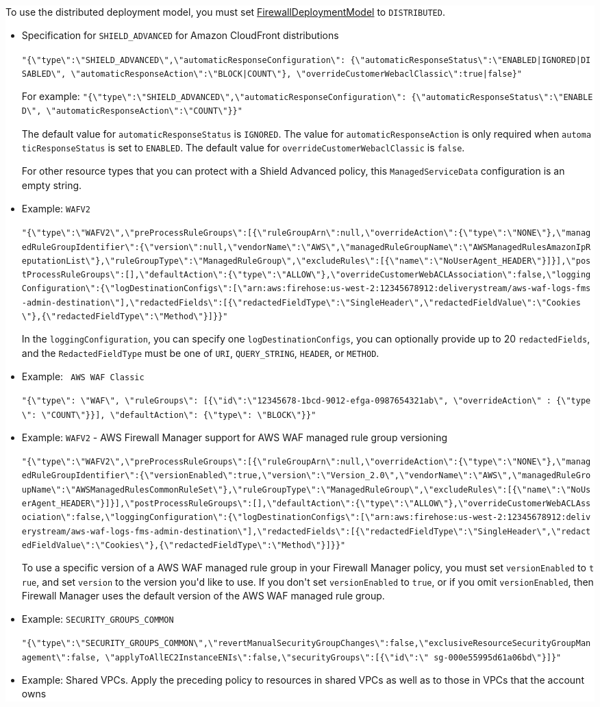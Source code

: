   To use the distributed deployment model, you must set [FirewallDeploymentModel](https://docs.aws.amazon.com/AWSCloudFormation/latest/UserGuide/aws-properties-fms-policy-thirdpartyfirewallpolicy.html) to `DISTRIBUTED`\.
+ Specification for `SHIELD_ADVANCED` for Amazon CloudFront distributions 

   `"{\"type\":\"SHIELD_ADVANCED\",\"automaticResponseConfiguration\": {\"automaticResponseStatus\":\"ENABLED|IGNORED|DISABLED\", \"automaticResponseAction\":\"BLOCK|COUNT\"}, \"overrideCustomerWebaclClassic\":true|false}"` 

  For example: `"{\"type\":\"SHIELD_ADVANCED\",\"automaticResponseConfiguration\": {\"automaticResponseStatus\":\"ENABLED\", \"automaticResponseAction\":\"COUNT\"}}"` 

  The default value for `automaticResponseStatus` is `IGNORED`\. The value for `automaticResponseAction` is only required when `automaticResponseStatus` is set to `ENABLED`\. The default value for `overrideCustomerWebaclClassic` is `false`\.

  For other resource types that you can protect with a Shield Advanced policy, this `ManagedServiceData` configuration is an empty string\.
+ Example: `WAFV2` 

   `"{\"type\":\"WAFV2\",\"preProcessRuleGroups\":[{\"ruleGroupArn\":null,\"overrideAction\":{\"type\":\"NONE\"},\"managedRuleGroupIdentifier\":{\"version\":null,\"vendorName\":\"AWS\",\"managedRuleGroupName\":\"AWSManagedRulesAmazonIpReputationList\"},\"ruleGroupType\":\"ManagedRuleGroup\",\"excludeRules\":[{\"name\":\"NoUserAgent_HEADER\"}]}],\"postProcessRuleGroups\":[],\"defaultAction\":{\"type\":\"ALLOW\"},\"overrideCustomerWebACLAssociation\":false,\"loggingConfiguration\":{\"logDestinationConfigs\":[\"arn:aws:firehose:us-west-2:12345678912:deliverystream/aws-waf-logs-fms-admin-destination\"],\"redactedFields\":[{\"redactedFieldType\":\"SingleHeader\",\"redactedFieldValue\":\"Cookies\"},{\"redactedFieldType\":\"Method\"}]}}"` 

  In the `loggingConfiguration`, you can specify one `logDestinationConfigs`, you can optionally provide up to 20 `redactedFields`, and the `RedactedFieldType` must be one of `URI`, `QUERY_STRING`, `HEADER`, or `METHOD`\.
+ Example: ` AWS WAF Classic` 

   `"{\"type\": \"WAF\", \"ruleGroups\": [{\"id\":\"12345678-1bcd-9012-efga-0987654321ab\", \"overrideAction\" : {\"type\": \"COUNT\"}}], \"defaultAction\": {\"type\": \"BLOCK\"}}"` 
+ Example: `WAFV2` \- AWS Firewall Manager support for AWS WAF managed rule group versioning 

   `"{\"type\":\"WAFV2\",\"preProcessRuleGroups\":[{\"ruleGroupArn\":null,\"overrideAction\":{\"type\":\"NONE\"},\"managedRuleGroupIdentifier\":{\"versionEnabled\":true,\"version\":\"Version_2.0\",\"vendorName\":\"AWS\",\"managedRuleGroupName\":\"AWSManagedRulesCommonRuleSet\"},\"ruleGroupType\":\"ManagedRuleGroup\",\"excludeRules\":[{\"name\":\"NoUserAgent_HEADER\"}]}],\"postProcessRuleGroups\":[],\"defaultAction\":{\"type\":\"ALLOW\"},\"overrideCustomerWebACLAssociation\":false,\"loggingConfiguration\":{\"logDestinationConfigs\":[\"arn:aws:firehose:us-west-2:12345678912:deliverystream/aws-waf-logs-fms-admin-destination\"],\"redactedFields\":[{\"redactedFieldType\":\"SingleHeader\",\"redactedFieldValue\":\"Cookies\"},{\"redactedFieldType\":\"Method\"}]}}"` 

   To use a specific version of a AWS WAF managed rule group in your Firewall Manager policy, you must set `versionEnabled` to `true`, and set `version` to the version you'd like to use\. If you don't set `versionEnabled` to `true`, or if you omit `versionEnabled`, then Firewall Manager uses the default version of the AWS WAF managed rule group\. 
+ Example: `SECURITY_GROUPS_COMMON` 

   `"{\"type\":\"SECURITY_GROUPS_COMMON\",\"revertManualSecurityGroupChanges\":false,\"exclusiveResourceSecurityGroupManagement\":false, \"applyToAllEC2InstanceENIs\":false,\"securityGroups\":[{\"id\":\" sg-000e55995d61a06bd\"}]}"` 
+ Example: Shared VPCs\. Apply the preceding policy to resources in shared VPCs as well as to those in VPCs that the account owns 
